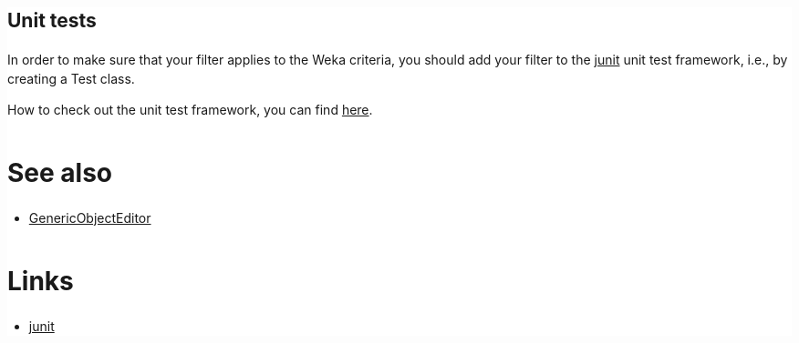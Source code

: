 ## Unit tests
In order to make sure that your filter applies to the Weka criteria, you should add your filter to the [junit](http://www.junit.org/) unit test framework, i.e., by creating a Test class.

How to check out the unit test framework, you can find [here](subversion.md#junit).


# See also
* [GenericObjectEditor](generic_object_editor.md) 

# Links 
* [junit](http://www.junit.org/)

